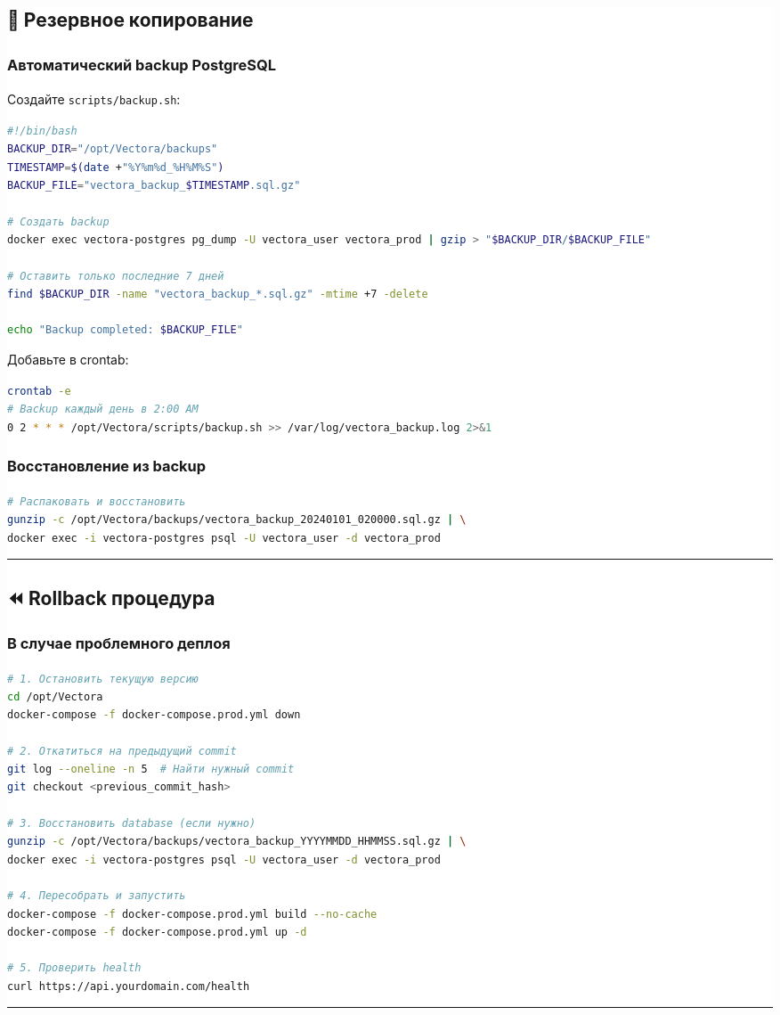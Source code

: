 
## 💾 Резервное копирование

### Автоматический backup PostgreSQL

Создайте `scripts/backup.sh`:

```bash
#!/bin/bash
BACKUP_DIR="/opt/Vectora/backups"
TIMESTAMP=$(date +"%Y%m%d_%H%M%S")
BACKUP_FILE="vectora_backup_$TIMESTAMP.sql.gz"

# Создать backup
docker exec vectora-postgres pg_dump -U vectora_user vectora_prod | gzip > "$BACKUP_DIR/$BACKUP_FILE"

# Оставить только последние 7 дней
find $BACKUP_DIR -name "vectora_backup_*.sql.gz" -mtime +7 -delete

echo "Backup completed: $BACKUP_FILE"
```

Добавьте в crontab:

```bash
crontab -e
# Backup каждый день в 2:00 AM
0 2 * * * /opt/Vectora/scripts/backup.sh >> /var/log/vectora_backup.log 2>&1
```

### Восстановление из backup

```bash
# Распаковать и восстановить
gunzip -c /opt/Vectora/backups/vectora_backup_20240101_020000.sql.gz | \
docker exec -i vectora-postgres psql -U vectora_user -d vectora_prod
```

---

## ⏪ Rollback процедура

### В случае проблемного деплоя

```bash
# 1. Остановить текущую версию
cd /opt/Vectora
docker-compose -f docker-compose.prod.yml down

# 2. Откатиться на предыдущий commit
git log --oneline -n 5  # Найти нужный commit
git checkout <previous_commit_hash>

# 3. Восстановить database (если нужно)
gunzip -c /opt/Vectora/backups/vectora_backup_YYYYMMDD_HHMMSS.sql.gz | \
docker exec -i vectora-postgres psql -U vectora_user -d vectora_prod

# 4. Пересобрать и запустить
docker-compose -f docker-compose.prod.yml build --no-cache
docker-compose -f docker-compose.prod.yml up -d

# 5. Проверить health
curl https://api.yourdomain.com/health
```

---